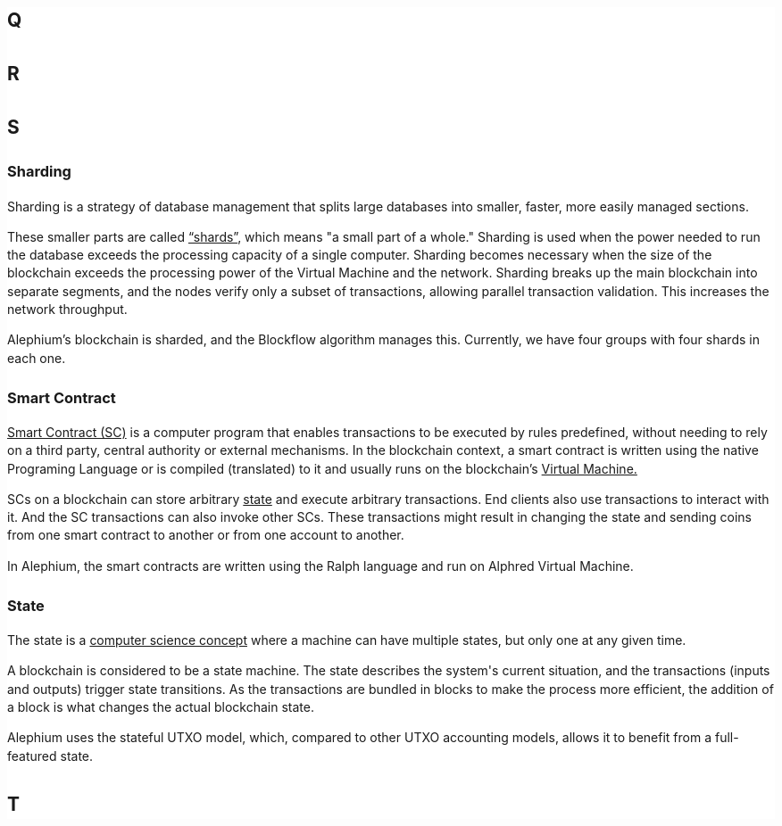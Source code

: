 ## Q

## R

## S

### Sharding 

Sharding is a strategy of database management that splits large databases into smaller, faster, more easily managed sections. 

These smaller parts are called [“shards”](https://en.wikipedia.org/wiki/Shard_(database_architecture)), which means "a small part of a whole." Sharding is used when the power needed to run the database exceeds the processing capacity of a single computer. Sharding becomes necessary when the size of the blockchain exceeds the processing power of the Virtual Machine and the network. Sharding breaks up the main blockchain into separate segments, and the nodes verify only a subset of transactions, allowing parallel transaction validation. This increases the network throughput. 

Alephium’s blockchain is sharded, and the Blockflow algorithm manages this. Currently, we have four groups with four shards in each one.

### Smart Contract 

[Smart Contract (SC)](https://en.wikipedia.org/wiki/Smart_contract) is a computer program that enables transactions to be executed by rules predefined, without needing to rely on a third party, central authority or external mechanisms. In the blockchain context, a smart contract is written using the native Programing Language or is compiled (translated) to it and usually runs on the blockchain’s [Virtual Machine.](#virtual-machine)

SCs on a blockchain can store arbitrary [state](#state) and execute arbitrary transactions. End clients also use transactions to interact with it. And the SC transactions can also invoke other SCs. These transactions might result in changing the state and sending coins from one smart contract to another or from one account to another.

In Alephium, the smart contracts are written using the Ralph language and run on Alphred Virtual Machine.

### State

The state is a [computer science concept](https://en.wikipedia.org/wiki/State_(computer_science)) where a machine can have multiple states, but only one at any given time.

A blockchain is considered to be a state machine. The state describes the system's current situation, and the transactions (inputs and outputs) trigger state transitions. As the transactions are bundled in blocks to make the process more efficient, the addition of a block is what changes the actual blockchain state.

Alephium uses the stateful UTXO model, which, compared to other UTXO accounting models, allows it to benefit from a full-featured state. 

## T
